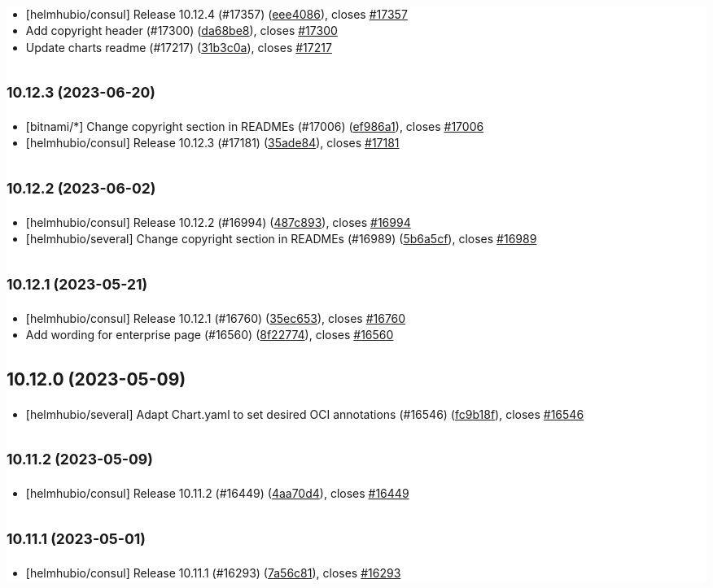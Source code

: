 * [helmhubio/consul] Release 10.12.4 (#17357) ([eee4086](https://github.com/helmhub-io/charts/commit/eee4086eb3d3b37b111e2c8fc2e73b6bf7b2191f)), closes [#17357](https://github.com/helmhub-io/charts/issues/17357)
* Add copyright header (#17300) ([da68be8](https://github.com/helmhub-io/charts/commit/da68be8e951225133c7dfb572d5101ca3d61c5ae)), closes [#17300](https://github.com/helmhub-io/charts/issues/17300)
* Update charts readme (#17217) ([31b3c0a](https://github.com/helmhub-io/charts/commit/31b3c0afd968ff4429107e34101f7509e6a0e913)), closes [#17217](https://github.com/helmhub-io/charts/issues/17217)

## <small>10.12.3 (2023-06-20)</small>

* [bitnami/*] Change copyright section in READMEs (#17006) ([ef986a1](https://github.com/helmhub-io/charts/commit/ef986a1605241102b3dcafe9fd8089e6fc1201ad)), closes [#17006](https://github.com/helmhub-io/charts/issues/17006)
* [helmhubio/consul] Release 10.12.3 (#17181) ([35ade84](https://github.com/helmhub-io/charts/commit/35ade848cb7f1c25d6b5cdec971082c1ef4e0d05)), closes [#17181](https://github.com/helmhub-io/charts/issues/17181)

## <small>10.12.2 (2023-06-02)</small>

* [helmhubio/consul] Release 10.12.2 (#16994) ([487c893](https://github.com/helmhub-io/charts/commit/487c893862a87992f2f75ff8192c84eb0cd17ad5)), closes [#16994](https://github.com/helmhub-io/charts/issues/16994)
* [helmhubio/several] Change copyright section in READMEs (#16989) ([5b6a5cf](https://github.com/helmhub-io/charts/commit/5b6a5cfb7625a751848a2e5cd796bd7278f406ca)), closes [#16989](https://github.com/helmhub-io/charts/issues/16989)

## <small>10.12.1 (2023-05-21)</small>

* [helmhubio/consul] Release 10.12.1 (#16760) ([35ec653](https://github.com/helmhub-io/charts/commit/35ec6533ecec0b44354bef90fd6e0063138c6082)), closes [#16760](https://github.com/helmhub-io/charts/issues/16760)
* Add wording for enterprise page (#16560) ([8f22774](https://github.com/helmhub-io/charts/commit/8f2277440b976d52785ba9149762ad8620a73d1f)), closes [#16560](https://github.com/helmhub-io/charts/issues/16560)

## 10.12.0 (2023-05-09)

* [helmhubio/several] Adapt Chart.yaml to set desired OCI annotations (#16546) ([fc9b18f](https://github.com/helmhub-io/charts/commit/fc9b18f2e98805d4df629acbcde696f44f973344)), closes [#16546](https://github.com/helmhub-io/charts/issues/16546)

## <small>10.11.2 (2023-05-09)</small>

* [helmhubio/consul] Release 10.11.2 (#16449) ([4aa70d4](https://github.com/helmhub-io/charts/commit/4aa70d495acf612418227e6c886692fda5edd03b)), closes [#16449](https://github.com/helmhub-io/charts/issues/16449)

## <small>10.11.1 (2023-05-01)</small>

* [helmhubio/consul] Release 10.11.1 (#16293) ([7a56c81](https://github.com/helmhub-io/charts/commit/7a56c81c2f4db7317598c57079d50c3406a4cf85)), closes [#16293](https://github.com/helmhub-io/charts/issues/16293)
